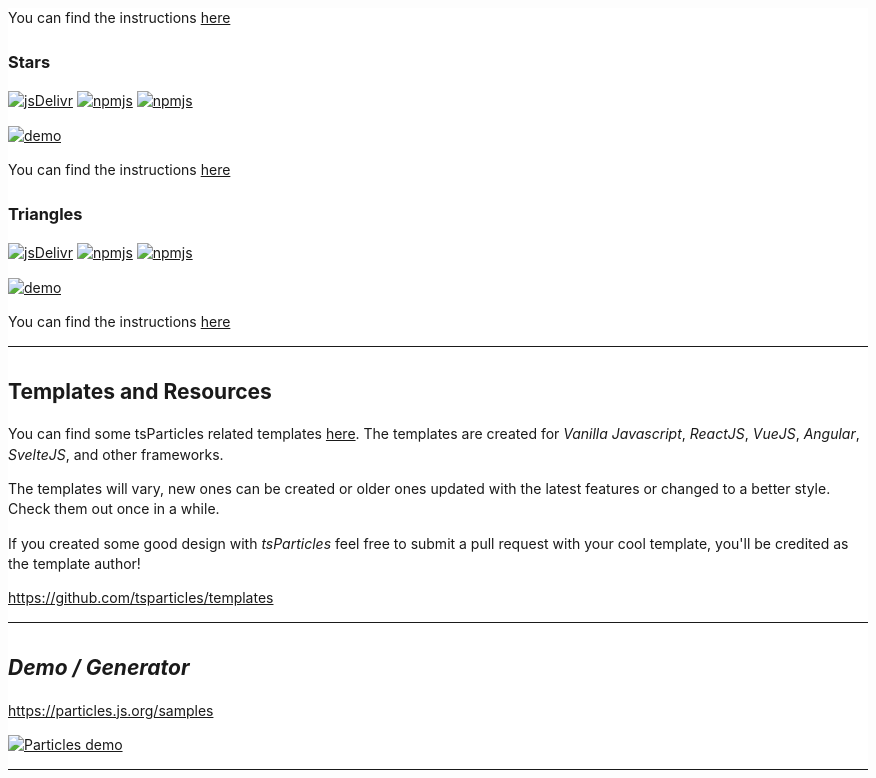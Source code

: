 You can find the instructions [here](https://github.com/tsparticles/presets/blob/main/presets/snow/README.md)

### Stars

[![jsDelivr](https://data.jsdelivr.com/v1/package/npm/tsparticles-preset-stars/badge)](https://www.jsdelivr.com/package/npm/tsparticles-preset-stars) [![npmjs](https://badge.fury.io/js/tsparticles-preset-stars.svg)](https://www.npmjs.com/package/tsparticles-preset-stars) [![npmjs](https://img.shields.io/npm/dt/tsparticles-preset-stars)](https://www.npmjs.com/package/tsparticles-preset-stars)

[![demo](https://raw.githubusercontent.com/tsparticles/presets/main/presets/stars/images/sample.png)](https://particles.js.org/samples/presets/stars)

You can find the instructions [here](https://github.com/tsparticles/presets/blob/main/presets/stars/README.md)

### Triangles

[![jsDelivr](https://data.jsdelivr.com/v1/package/npm/tsparticles-preset-triangles/badge?style=for-the-badge)](https://www.jsdelivr.com/package/npm/tsparticles-preset-triangles) [![npmjs](https://badge.fury.io/js/tsparticles-preset-triangles.svg)](https://www.npmjs.com/package/tsparticles-preset-triangles) [![npmjs](https://img.shields.io/npm/dt/tsparticles-preset-triangles)](https://www.npmjs.com/package/tsparticles-preset-triangles)

[![demo](https://raw.githubusercontent.com/tsparticles/presets/main/presets/triangles/images/sample.png)](https://particles.js.org/samples/presets/triangles)

You can find the instructions [here](https://github.com/tsparticles/presets/blob/main/presets/triangles/README.md)

---

## Templates and Resources

You can find some tsParticles related templates [here](https://github.com/tsparticles/templates). The templates are
created for _Vanilla Javascript_, _ReactJS_, _VueJS_, _Angular_, _SvelteJS_, and other frameworks.

The templates will vary, new ones can be created or older ones updated with the latest features or changed to a better
style. Check them out once in a while.

If you created some good design with _tsParticles_ feel free to submit a pull request with your cool template, you'll be
credited as the template author!

<https://github.com/tsparticles/templates>

---

## **_Demo / Generator_**

<https://particles.js.org/samples>

[![Particles demo](https://particles.js.org/images/demo2.png?v=1.39.1)](https://particles.js.org/samples)

---
